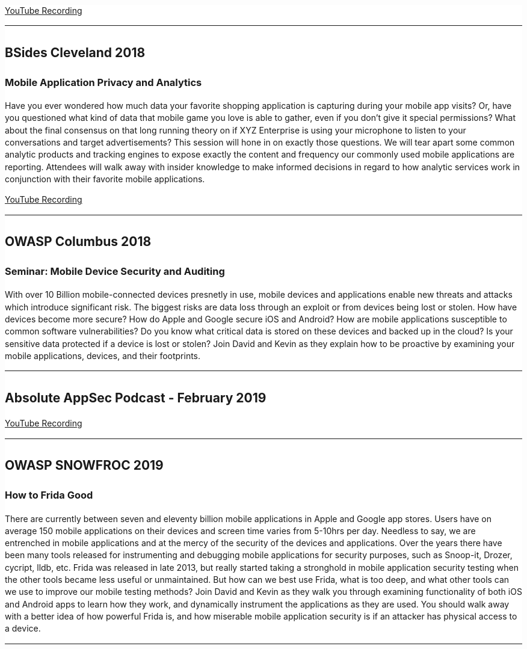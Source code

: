 [YouTube Recording](https://www.youtube.com/watch?v=ljDC0Rp4NJw)

---

## BSides Cleveland 2018
### Mobile Application Privacy and Analytics
Have you ever wondered how much data your favorite shopping application is capturing during your mobile app visits? Or, have you questioned what kind of data that mobile game you love is able to gather, even if you don’t give it special permissions? What about the final consensus on that long running theory on if XYZ Enterprise is using your microphone to listen to your conversations and target advertisements? This session will hone in on exactly those questions. We will tear apart some common analytic products and tracking engines to expose exactly the content and frequency our commonly used mobile applications are reporting. Attendees will walk away with insider knowledge to make informed decisions in regard to how analytic services work in conjunction with their favorite mobile applications.

[YouTube Recording](https://www.youtube.com/watch?v=FuzDhunDbZ8)

---

## OWASP Columbus 2018
### Seminar: Mobile Device Security and Auditing
With over 10 Billion mobile-connected devices presnetly in use, mobile devices and applications enable new threats and attacks which introduce significant risk. The biggest risks are data loss through an exploit or from devices being lost or stolen. How have devices become more secure? How do Apple and Google secure iOS and Android? How are mobile applications susceptible to common software vulnerabilities? Do you know what critical data is stored on these devices and backed up in the cloud? Is your sensitive data protected if a device is lost or stolen? Join David and Kevin as they explain how to be proactive by examining your mobile applications, devices, and their footprints.

---

## Absolute AppSec Podcast - February 2019
[YouTube Recording](https://youtu.be/A21RnyG5fRg)

---

## OWASP SNOWFROC 2019
### How to Frida Good
There are currently between seven and eleventy billion mobile applications in Apple and Google app stores. Users have on average 150 mobile applications on their devices and screen time varies from 5-10hrs per day. Needless to say, we are entrenched in mobile applications and at the mercy of the security of the devices and applications. Over the years there have been many tools released for instrumenting and debugging mobile applications for security purposes, such as Snoop-it, Drozer, cycript, lldb, etc. Frida was released in late 2013, but really started taking a stronghold in mobile application security testing when the other tools became less useful or unmaintained. But how can we best use Frida, what is too deep, and what other tools can we use to improve our mobile testing methods? Join David and Kevin as they walk you through examining functionality of both iOS and Android apps to learn how they work, and dynamically instrument the applications as they are used. You should walk away with a better idea of how powerful Frida is, and how miserable mobile application security is if an attacker has physical access to a device.

---